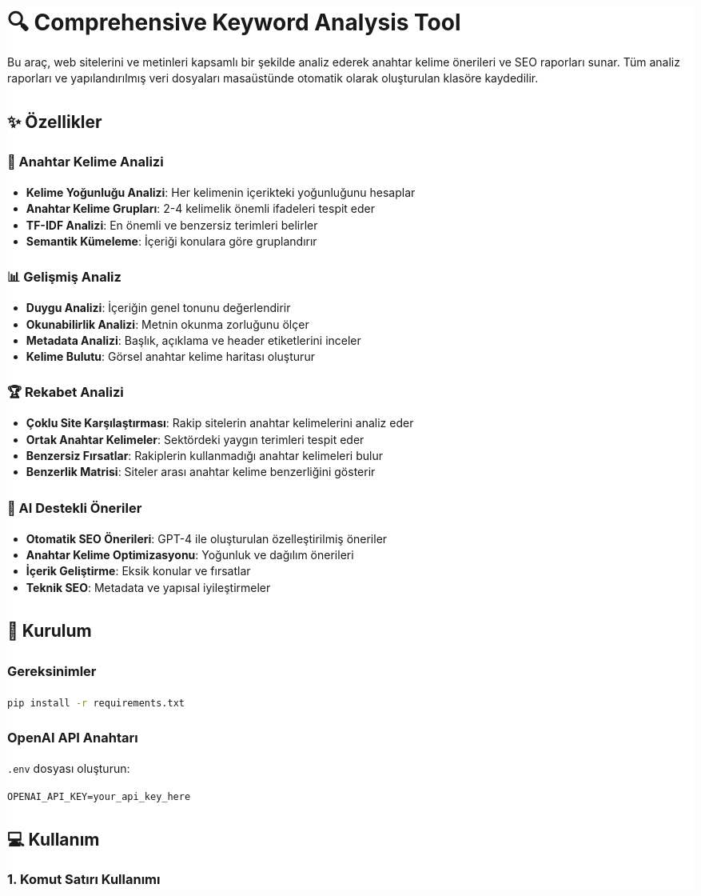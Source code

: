 # 🔍 Comprehensive Keyword Analysis Tool

Bu araç, web sitelerini ve metinleri kapsamlı bir şekilde analiz ederek anahtar kelime önerileri ve SEO raporları sunar. Tüm analiz raporları ve yapılandırılmış veri dosyaları masaüstünde otomatik olarak oluşturulan klasöre kaydedilir.

## ✨ Özellikler

### 🎯 Anahtar Kelime Analizi
- **Kelime Yoğunluğu Analizi**: Her kelimenin içerikteki yoğunluğunu hesaplar
- **Anahtar Kelime Grupları**: 2-4 kelimelik önemli ifadeleri tespit eder
- **TF-IDF Analizi**: En önemli ve benzersiz terimleri belirler
- **Semantik Kümeleme**: İçeriği konulara göre gruplandırır

### 📊 Gelişmiş Analiz
- **Duygu Analizi**: İçeriğin genel tonunu değerlendirir
- **Okunabilirlik Analizi**: Metnin okunma zorluğunu ölçer
- **Metadata Analizi**: Başlık, açıklama ve header etiketlerini inceler
- **Kelime Bulutu**: Görsel anahtar kelime haritası oluşturur

### 🏆 Rekabet Analizi
- **Çoklu Site Karşılaştırması**: Rakip sitelerin anahtar kelimelerini analiz eder
- **Ortak Anahtar Kelimeler**: Sektördeki yaygın terimleri tespit eder
- **Benzersiz Fırsatlar**: Rakiplerin kullanmadığı anahtar kelimeleri bulur
- **Benzerlik Matrisi**: Siteler arası anahtar kelime benzerliğini gösterir

### 🤖 AI Destekli Öneriler
- **Otomatik SEO Önerileri**: GPT-4 ile oluşturulan özelleştirilmiş öneriler
- **Anahtar Kelime Optimizasyonu**: Yoğunluk ve dağılım önerileri
- **İçerik Geliştirme**: Eksik konular ve fırsatlar
- **Teknik SEO**: Metadata ve yapısal iyileştirmeler

## 🚀 Kurulum

### Gereksinimler
```bash
pip install -r requirements.txt
```

### OpenAI API Anahtarı
`.env` dosyası oluşturun:
```
OPENAI_API_KEY=your_api_key_here
```

## 💻 Kullanım

### 1. Komut Satırı Kullanımı

